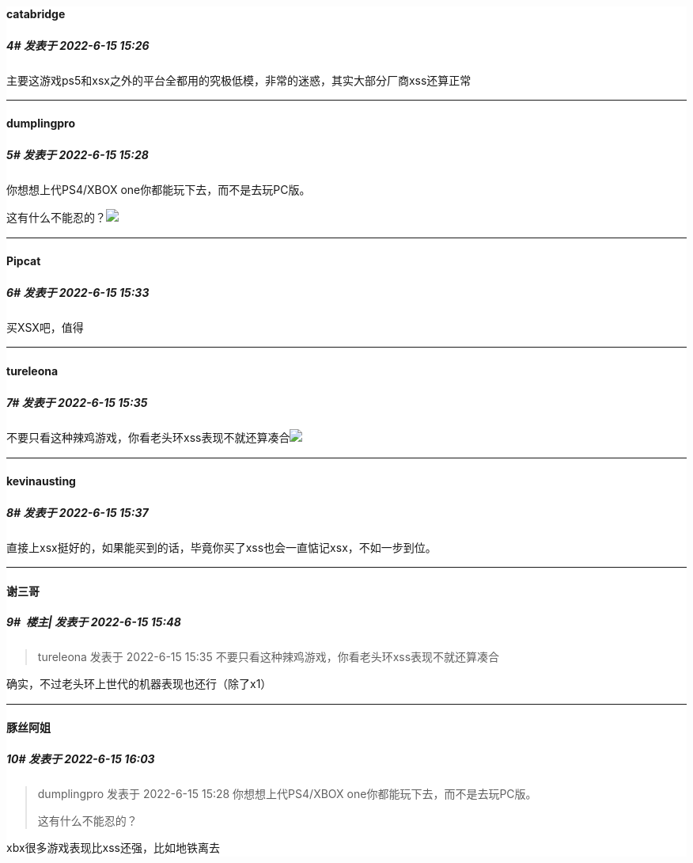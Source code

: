 ####  catabridge  
##### 4#       发表于 2022-6-15 15:26

主要这游戏ps5和xsx之外的平台全都用的究极低模，非常的迷惑，其实大部分厂商xss还算正常

*****

####  dumplingpro  
##### 5#       发表于 2022-6-15 15:28

你想想上代PS4/XBOX one你都能玩下去，而不是去玩PC版。

这有什么不能忍的？<img src="https://static.saraba1st.com/image/smiley/face2017/037.png" referrerpolicy="no-referrer">

*****

####  Pipcat  
##### 6#       发表于 2022-6-15 15:33

买XSX吧，值得

*****

####  tureleona  
##### 7#       发表于 2022-6-15 15:35

不要只看这种辣鸡游戏，你看老头环xss表现不就还算凑合<img src="https://static.saraba1st.com/image/smiley/face2017/067.png" referrerpolicy="no-referrer">

*****

####  kevinausting  
##### 8#       发表于 2022-6-15 15:37

直接上xsx挺好的，如果能买到的话，毕竟你买了xss也会一直惦记xsx，不如一步到位。

*****

####  谢三哥  
##### 9#         楼主| 发表于 2022-6-15 15:48

<blockquote>tureleona 发表于 2022-6-15 15:35
不要只看这种辣鸡游戏，你看老头环xss表现不就还算凑合</blockquote>
确实，不过老头环上世代的机器表现也还行（除了x1）

*****

####  豚丝阿姐  
##### 10#       发表于 2022-6-15 16:03

<blockquote>dumplingpro 发表于 2022-6-15 15:28
你想想上代PS4/XBOX one你都能玩下去，而不是去玩PC版。

这有什么不能忍的？
</blockquote>
xbx很多游戏表现比xss还强，比如地铁离去
